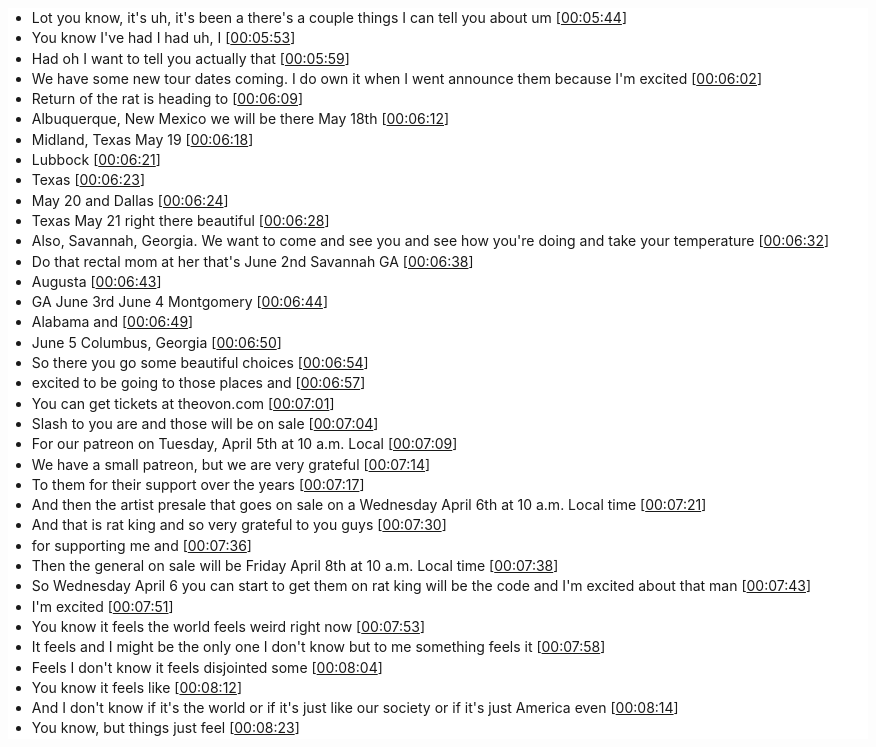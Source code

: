 *  Lot you know, it's uh, it's been a there's a couple things I can tell you about um [[00:05:44](https://www.youtube.com/watch?v=Rr8TKU65sbc&t=344.72s)]
*  You know I've had I had uh, I [[00:05:53](https://www.youtube.com/watch?v=Rr8TKU65sbc&t=353.48s)]
*  Had oh I want to tell you actually that [[00:05:59](https://www.youtube.com/watch?v=Rr8TKU65sbc&t=359.32000000000005s)]
*  We have some new tour dates coming. I do own it when I went announce them because I'm excited [[00:06:02](https://www.youtube.com/watch?v=Rr8TKU65sbc&t=362.96000000000004s)]
*  Return of the rat is heading to [[00:06:09](https://www.youtube.com/watch?v=Rr8TKU65sbc&t=369.8s)]
*  Albuquerque, New Mexico we will be there May 18th [[00:06:12](https://www.youtube.com/watch?v=Rr8TKU65sbc&t=372.76s)]
*  Midland, Texas May 19 [[00:06:18](https://www.youtube.com/watch?v=Rr8TKU65sbc&t=378.08s)]
*  Lubbock [[00:06:21](https://www.youtube.com/watch?v=Rr8TKU65sbc&t=381.72s)]
*  Texas [[00:06:23](https://www.youtube.com/watch?v=Rr8TKU65sbc&t=383.08s)]
*  May 20 and Dallas [[00:06:24](https://www.youtube.com/watch?v=Rr8TKU65sbc&t=384.48s)]
*  Texas May 21 right there beautiful [[00:06:28](https://www.youtube.com/watch?v=Rr8TKU65sbc&t=388.36s)]
*  Also, Savannah, Georgia. We want to come and see you and see how you're doing and take your temperature [[00:06:32](https://www.youtube.com/watch?v=Rr8TKU65sbc&t=392.16s)]
*  Do that rectal mom at her that's June 2nd Savannah GA [[00:06:38](https://www.youtube.com/watch?v=Rr8TKU65sbc&t=398.44s)]
*  Augusta [[00:06:43](https://www.youtube.com/watch?v=Rr8TKU65sbc&t=403.44s)]
*  GA June 3rd June 4 Montgomery [[00:06:44](https://www.youtube.com/watch?v=Rr8TKU65sbc&t=404.56s)]
*  Alabama and [[00:06:49](https://www.youtube.com/watch?v=Rr8TKU65sbc&t=409.08s)]
*  June 5 Columbus, Georgia [[00:06:50](https://www.youtube.com/watch?v=Rr8TKU65sbc&t=410.64s)]
*  So there you go some beautiful choices [[00:06:54](https://www.youtube.com/watch?v=Rr8TKU65sbc&t=414.48s)]
*  excited to be going to those places and [[00:06:57](https://www.youtube.com/watch?v=Rr8TKU65sbc&t=417.72s)]
*  You can get tickets at theovon.com [[00:07:01](https://www.youtube.com/watch?v=Rr8TKU65sbc&t=421.48s)]
*  Slash to you are and those will be on sale [[00:07:04](https://www.youtube.com/watch?v=Rr8TKU65sbc&t=424.40000000000003s)]
*  For our patreon on Tuesday, April 5th at 10 a.m. Local [[00:07:09](https://www.youtube.com/watch?v=Rr8TKU65sbc&t=429.88s)]
*  We have a small patreon, but we are very grateful [[00:07:14](https://www.youtube.com/watch?v=Rr8TKU65sbc&t=434.20000000000005s)]
*  To them for their support over the years [[00:07:17](https://www.youtube.com/watch?v=Rr8TKU65sbc&t=437.6s)]
*  And then the artist presale that goes on sale on a Wednesday April 6th at 10 a.m. Local time [[00:07:21](https://www.youtube.com/watch?v=Rr8TKU65sbc&t=441.12s)]
*  And that is rat king and so very grateful to you guys [[00:07:30](https://www.youtube.com/watch?v=Rr8TKU65sbc&t=450.15999999999997s)]
*  for supporting me and [[00:07:36](https://www.youtube.com/watch?v=Rr8TKU65sbc&t=456.23999999999995s)]
*  Then the general on sale will be Friday April 8th at 10 a.m. Local time [[00:07:38](https://www.youtube.com/watch?v=Rr8TKU65sbc&t=458.88s)]
*  So Wednesday April 6 you can start to get them on rat king will be the code and I'm excited about that man [[00:07:43](https://www.youtube.com/watch?v=Rr8TKU65sbc&t=463.88s)]
*  I'm excited [[00:07:51](https://www.youtube.com/watch?v=Rr8TKU65sbc&t=471.88s)]
*  You know it feels the world feels weird right now [[00:07:53](https://www.youtube.com/watch?v=Rr8TKU65sbc&t=473.88s)]
*  It feels and I might be the only one I don't know but to me something feels it [[00:07:58](https://www.youtube.com/watch?v=Rr8TKU65sbc&t=478.36s)]
*  Feels I don't know it feels disjointed some [[00:08:04](https://www.youtube.com/watch?v=Rr8TKU65sbc&t=484.92s)]
*  You know it feels like [[00:08:12](https://www.youtube.com/watch?v=Rr8TKU65sbc&t=492.12s)]
*  And I don't know if it's the world or if it's just like our society or if it's just America even [[00:08:14](https://www.youtube.com/watch?v=Rr8TKU65sbc&t=494.6s)]
*  You know, but things just feel [[00:08:23](https://www.youtube.com/watch?v=Rr8TKU65sbc&t=503.6s)]